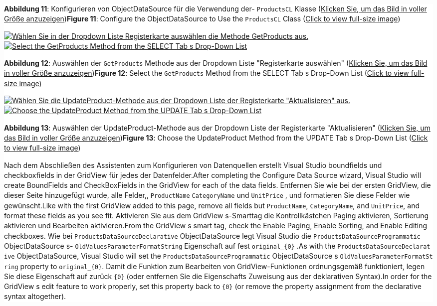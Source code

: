 <span data-ttu-id="359c4-279">**Abbildung 11**: Konfigurieren von ObjectDataSource für die Verwendung der- `ProductsCL` Klasse ([Klicken Sie, um das Bild in voller Größe anzuzeigen](using-sql-cache-dependencies-vb/_static/image16.png))</span><span class="sxs-lookup"><span data-stu-id="359c4-279">**Figure 11**: Configure the ObjectDataSource to Use the `ProductsCL` Class ([Click to view full-size image](using-sql-cache-dependencies-vb/_static/image16.png))</span></span>

<span data-ttu-id="359c4-280">[![Wählen Sie in der Dropdown Liste Registerkarte auswählen die Methode GetProducts aus.](using-sql-cache-dependencies-vb/_static/image12.gif)](using-sql-cache-dependencies-vb/_static/image17.png)</span><span class="sxs-lookup"><span data-stu-id="359c4-280">[![Select the GetProducts Method from the SELECT Tab s Drop-Down List](using-sql-cache-dependencies-vb/_static/image12.gif)](using-sql-cache-dependencies-vb/_static/image17.png)</span></span>

<span data-ttu-id="359c4-281">**Abbildung 12**: Auswählen der `GetProducts` Methode aus der Dropdown Liste "Registerkarte auswählen" ([Klicken Sie, um das Bild in voller Größe anzuzeigen](using-sql-cache-dependencies-vb/_static/image18.png))</span><span class="sxs-lookup"><span data-stu-id="359c4-281">**Figure 12**: Select the `GetProducts` Method from the SELECT Tab s Drop-Down List ([Click to view full-size image](using-sql-cache-dependencies-vb/_static/image18.png))</span></span>

<span data-ttu-id="359c4-282">[![Wählen Sie die UpdateProduct-Methode aus der Dropdown Liste der Registerkarte "Aktualisieren" aus.](using-sql-cache-dependencies-vb/_static/image13.gif)](using-sql-cache-dependencies-vb/_static/image19.png)</span><span class="sxs-lookup"><span data-stu-id="359c4-282">[![Choose the UpdateProduct Method from the UPDATE Tab s Drop-Down List](using-sql-cache-dependencies-vb/_static/image13.gif)](using-sql-cache-dependencies-vb/_static/image19.png)</span></span>

<span data-ttu-id="359c4-283">**Abbildung 13**: Auswählen der UpdateProduct-Methode aus der Dropdown Liste der Registerkarte "Aktualisieren" ([Klicken Sie, um das Bild in voller Größe anzuzeigen](using-sql-cache-dependencies-vb/_static/image20.png))</span><span class="sxs-lookup"><span data-stu-id="359c4-283">**Figure 13**: Choose the UpdateProduct Method from the UPDATE Tab s Drop-Down List ([Click to view full-size image](using-sql-cache-dependencies-vb/_static/image20.png))</span></span>

<span data-ttu-id="359c4-284">Nach dem Abschließen des Assistenten zum Konfigurieren von Datenquellen erstellt Visual Studio boundfields und checkboxfields in der GridView für jedes der Datenfelder.</span><span class="sxs-lookup"><span data-stu-id="359c4-284">After completing the Configure Data Source wizard, Visual Studio will create BoundFields and CheckBoxFields in the GridView for each of the data fields.</span></span> <span data-ttu-id="359c4-285">Entfernen Sie wie bei der ersten GridView, die dieser Seite hinzugefügt wurde, alle Felder,, `ProductName` `CategoryName` und `UnitPrice` , und formatieren Sie diese Felder wie gewünscht.</span><span class="sxs-lookup"><span data-stu-id="359c4-285">Like with the first GridView added to this page, remove all fields but `ProductName`, `CategoryName`, and `UnitPrice`, and format these fields as you see fit.</span></span> <span data-ttu-id="359c4-286">Aktivieren Sie aus dem GridView s-Smarttag die Kontrollkästchen Paging aktivieren, Sortierung aktivieren und Bearbeiten aktivieren.</span><span class="sxs-lookup"><span data-stu-id="359c4-286">From the GridView s smart tag, check the Enable Paging, Enable Sorting, and Enable Editing checkboxes.</span></span> <span data-ttu-id="359c4-287">Wie bei `ProductsDataSourceDeclarative` ObjectDataSource legt Visual Studio die `ProductsDataSourceProgrammatic` ObjectDataSource s- `OldValuesParameterFormatString` Eigenschaft auf fest `original_{0}` .</span><span class="sxs-lookup"><span data-stu-id="359c4-287">As with the `ProductsDataSourceDeclarative` ObjectDataSource, Visual Studio will set the `ProductsDataSourceProgrammatic` ObjectDataSource s `OldValuesParameterFormatString` property to `original_{0}`.</span></span> <span data-ttu-id="359c4-288">Damit die Funktion zum Bearbeiten von GridView-Funktionen ordnungsgemäß funktioniert, legen Sie diese Eigenschaft auf zurück `{0}` (oder entfernen Sie die Eigenschafts Zuweisung aus der deklarativen Syntax).</span><span class="sxs-lookup"><span data-stu-id="359c4-288">In order for the GridView s edit feature to work properly, set this property back to `{0}` (or remove the property assignment from the declarative syntax altogether).</span></span>
